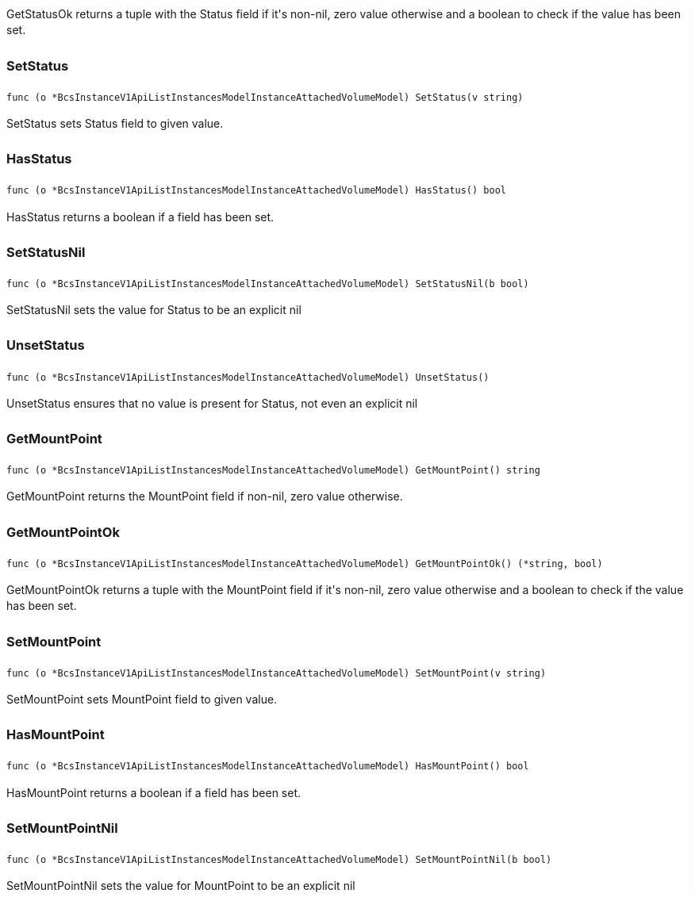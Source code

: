 GetStatusOk returns a tuple with the Status field if it's non-nil, zero value otherwise
and a boolean to check if the value has been set.

### SetStatus

`func (o *BcsInstanceV1ApiListInstancesModelInstanceAttachedVolumeModel) SetStatus(v string)`

SetStatus sets Status field to given value.

### HasStatus

`func (o *BcsInstanceV1ApiListInstancesModelInstanceAttachedVolumeModel) HasStatus() bool`

HasStatus returns a boolean if a field has been set.

### SetStatusNil

`func (o *BcsInstanceV1ApiListInstancesModelInstanceAttachedVolumeModel) SetStatusNil(b bool)`

 SetStatusNil sets the value for Status to be an explicit nil

### UnsetStatus
`func (o *BcsInstanceV1ApiListInstancesModelInstanceAttachedVolumeModel) UnsetStatus()`

UnsetStatus ensures that no value is present for Status, not even an explicit nil
### GetMountPoint

`func (o *BcsInstanceV1ApiListInstancesModelInstanceAttachedVolumeModel) GetMountPoint() string`

GetMountPoint returns the MountPoint field if non-nil, zero value otherwise.

### GetMountPointOk

`func (o *BcsInstanceV1ApiListInstancesModelInstanceAttachedVolumeModel) GetMountPointOk() (*string, bool)`

GetMountPointOk returns a tuple with the MountPoint field if it's non-nil, zero value otherwise
and a boolean to check if the value has been set.

### SetMountPoint

`func (o *BcsInstanceV1ApiListInstancesModelInstanceAttachedVolumeModel) SetMountPoint(v string)`

SetMountPoint sets MountPoint field to given value.

### HasMountPoint

`func (o *BcsInstanceV1ApiListInstancesModelInstanceAttachedVolumeModel) HasMountPoint() bool`

HasMountPoint returns a boolean if a field has been set.

### SetMountPointNil

`func (o *BcsInstanceV1ApiListInstancesModelInstanceAttachedVolumeModel) SetMountPointNil(b bool)`

 SetMountPointNil sets the value for MountPoint to be an explicit nil
